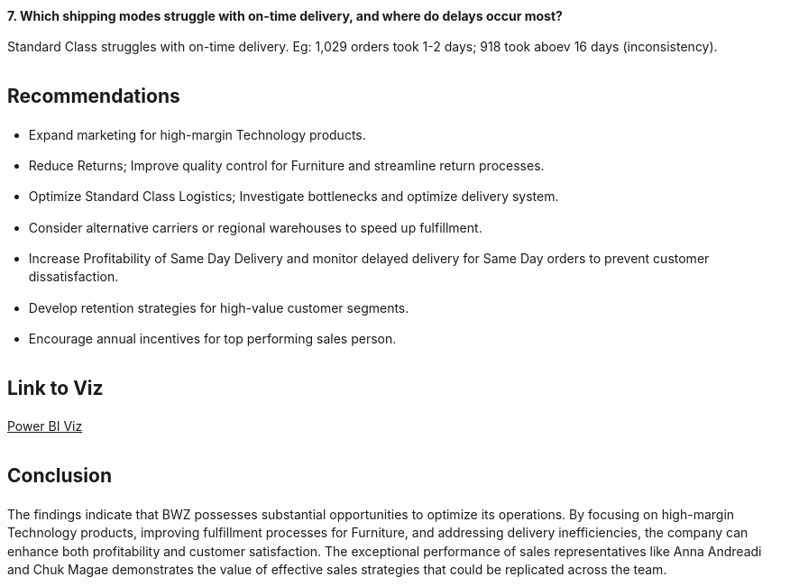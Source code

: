**7. Which shipping modes struggle with on-time delivery, and where do delays occur most?**

Standard Class struggles with on-time delivery. Eg: 1,029 orders took 1-2 days; 918 took aboev 16 days (inconsistency). 



## Recommendations

- Expand marketing for high-margin Technology products.

- Reduce Returns; Improve quality control for Furniture and streamline return processes.

- Optimize Standard Class Logistics; Investigate bottlenecks and optimize delivery system.

- Consider alternative carriers or regional warehouses to speed up fulfillment.

- Increase Profitability of Same Day Delivery and monitor delayed delivery for Same Day orders to prevent customer dissatisfaction.

- Develop retention strategies for high-value customer segments.
  
- Encourage annual incentives for top performing sales person.


## Link to Viz
[Power BI Viz](https://app.powerbi.com/reportEmbed?reportId=cff8a811-b872-4181-9c84-f9f4a7538c9c&autoAuth=true&ctid=0801c8b7-f6a9-44a2-8891-282fd58fab33)

## Conclusion
The findings indicate that BWZ possesses substantial opportunities to optimize its operations. By focusing on high-margin Technology products, improving fulfillment processes for Furniture, and addressing delivery inefficiencies, the company can enhance both profitability and customer satisfaction. The exceptional performance of sales representatives like Anna Andreadi and Chuk Magae demonstrates the value of effective sales strategies that could be replicated across the team.
